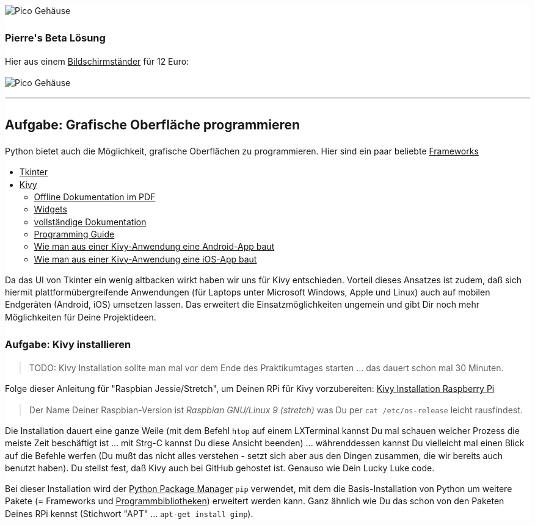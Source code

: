 ![Pico Gehäuse](docs/images/pico-gehäuse-alpha.jpeg)

### Pierre's Beta Lösung

Hier aus einem [Bildschirmständer](https://www.amazon.de/AmazonBasics-DHMSA-Bildschirmst%C3%A4nder-h%C3%B6henverstellbar/dp/B00X4SCCFG/ref=sr_1_1_sspa?__mk_de_DE=%C3%85M%C3%85%C5%BD%C3%95%C3%91&crid=1M6GRU1MNKCPW&keywords=bildschirmst%C3%A4nder&qid=1570870907&smid=A3JWKAKR8XB7XF&sprefix=bildschirm%2Caps%2C151&sr=8-1-spons&psc=1&spLa=ZW5jcnlwdGVkUXVhbGlmaWVyPUEzNE0zTlFPWTAxTFpWJmVuY3J5cHRlZElkPUEwNDcwOTMyMTlLODRJMDNXU0szSSZlbmNyeXB0ZWRBZElkPUEwNDE0OTM1MkxDODZWTVE3VEJEOSZ3aWRnZXROYW1lPXNwX2F0ZiZhY3Rpb249Y2xpY2tSZWRpcmVjdCZkb05vdExvZ0NsaWNrPXRydWU=) für 12 Euro:

![Pico Gehäuse](docs/images/pico-gehäuse-beta1.jpg)

---

## Aufgabe: Grafische Oberfläche programmieren

Python bietet auch die Möglichkeit, grafische Oberflächen zu programmieren. Hier sind ein paar beliebte [Frameworks](https://de.wikipedia.org/wiki/Framework)

* [Tkinter](https://www.youtube.com/watch?v=D8-snVfekto)
* [Kivy](https://kivy.org/#home)
  * [Offline Dokumentation im PDF](https://buildmedia.readthedocs.org/media/pdf/kivy/latest/kivy.pdf)
  * [Widgets](https://kivy.org/doc/stable/api-kivy.uix.html)
  * [vollständige Dokumentation](https://kivy.org/doc/stable/)
  * [Programming Guide](https://kivy.org/doc/stable/guide-index.html)
  * [Wie man aus einer Kivy-Anwendung eine Android-App baut](https://www.youtube.com/watch?v=t8N_8WkALdE&list=PLM6XTURnWnoS91OefXkAdJ2AWv_W0aHoW&index=2)
  * [Wie man aus einer Kivy-Anwendung eine iOS-App baut](https://www.youtube.com/watch?v=UAi3PG-qN2k)

Da das UI von Tkinter ein wenig altbacken wirkt haben wir uns für Kivy entschieden. Vorteil dieses Ansatzes ist zudem, daß sich hiermit plattformübergreifende Anwendungen (für Laptops unter Microsoft Windows, Apple und Linux) auch auf mobilen Endgeräten (Android, iOS) umsetzen lassen. Das erweitert die Einsatzmöglichkeiten ungemein und gibt Dir noch mehr Möglichkeiten für Deine Projektideen.

### Aufgabe: Kivy installieren

> TODO: Kivy Installation sollte man mal vor dem Ende des Praktikumtages starten ... das dauert schon mal 30 Minuten.

Folge dieser Anleitung für "Raspbian Jessie/Stretch", um Deinen RPi für Kivy vorzubereiten: [Kivy Installation Raspberry Pi](https://kivy.org/doc/stable/installation/installation-rpi.html)

> Der Name Deiner Raspbian-Version ist _Raspbian GNU/Linux 9 (stretch)_ was Du per `cat /etc/os-release` leicht rausfindest.

Die Installation dauert eine ganze Weile (mit dem Befehl `htop` auf einem LXTerminal kannst Du mal schauen welcher Prozess die meiste Zeit beschäftigt ist ... mit Strg-C kannst Du diese Ansicht beenden) ... währenddessen kannst Du vielleicht mal einen Blick auf die Befehle werfen (Du mußt das nicht alles verstehen - setzt sich aber aus den Dingen zusammen, die wir bereits auch benutzt haben). Du stellst fest, daß Kivy auch bei GitHub gehostet ist. Genauso wie Dein Lucky Luke code.

Bei dieser Installation wird der [Python Package Manager](https://de.wikipedia.org/wiki/Pip_(Python)) `pip` verwendet, mit dem die Basis-Installation von Python um weitere Pakete (= Frameworks und [Programmbibliotheken](https://de.wikipedia.org/wiki/Programmbibliothek)) erweitert werden kann. Ganz ähnlich wie Du das schon von den Paketen Deines RPi kennst (Stichwort "APT" ... `apt-get install gimp`).
